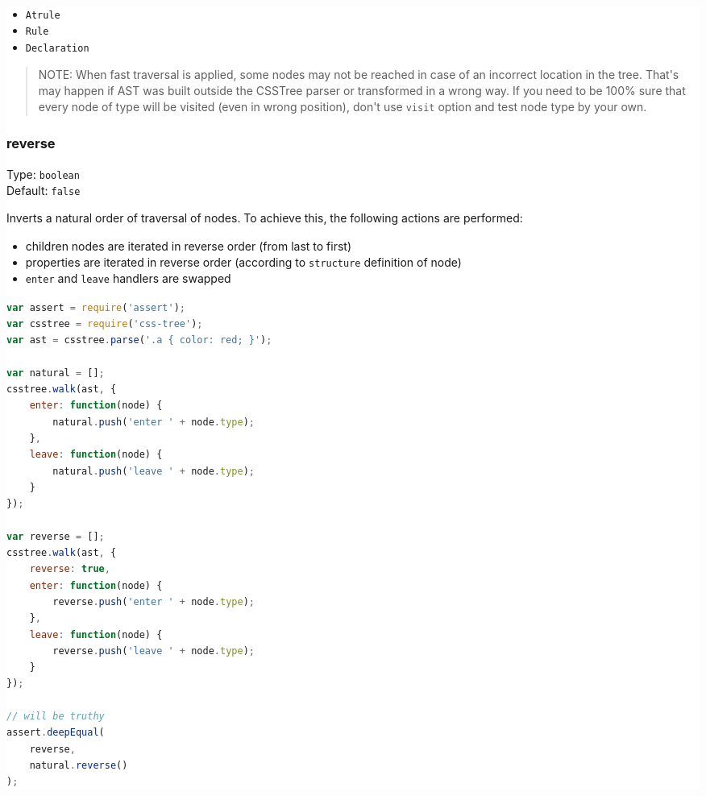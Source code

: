 - `Atrule`
- `Rule`
- `Declaration`

> NOTE: When fast traversal is applied, some nodes may not be reached in case of an incorrect location in the tree. That's may happen if AST was built outside the CSSTree parser or transformed in a wrong way. If you need to be 100% sure that every node of type will be visited (even in wrong position), don't use `visit` option and test node type by your own.

### reverse

Type: `boolean`  
Default: `false`

Inverts a natural order of traversal of nodes. To achieve this, the following actions are performed:
- children nodes are iterated in reverse order (from last to first)
- properties are iterated in reverse order (according to `structure` definition of node)
- `enter` and `leave` handlers are swapped

```js
var assert = require('assert');
var csstree = require('css-tree');
var ast = csstree.parse('.a { color: red; }');

var natural = [];
csstree.walk(ast, {
    enter: function(node) {
        natural.push('enter ' + node.type);
    },
    leave: function(node) {
        natural.push('leave ' + node.type);
    }
});

var reverse = [];
csstree.walk(ast, {
    reverse: true,
    enter: function(node) {
        reverse.push('enter ' + node.type);
    },
    leave: function(node) {
        reverse.push('leave ' + node.type);
    }
});

// will be truthy
assert.deepEqual(
    reverse,
    natural.reverse()
);
```
